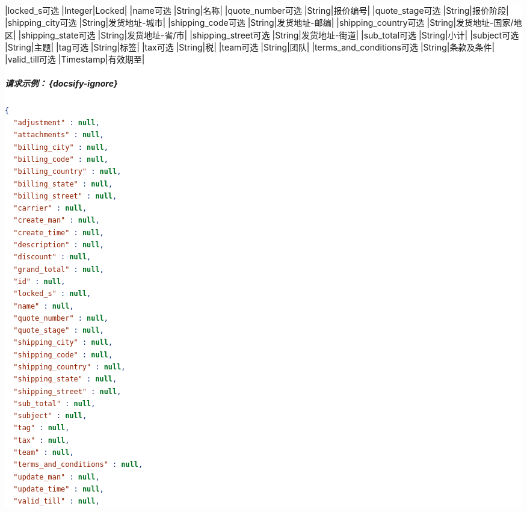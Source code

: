 |<el-row justify="space-between"><el-col :span="20">locked_s</el-col><el-col :span="4" style="text-align:right"><el-text size="small" type="success">可选</el-text></el-col> </el-row>|Integer|Locked|
|<el-row justify="space-between"><el-col :span="20">name</el-col><el-col :span="4" style="text-align:right"><el-text size="small" type="success">可选</el-text></el-col> </el-row>|String|名称|
|<el-row justify="space-between"><el-col :span="20">quote_number</el-col><el-col :span="4" style="text-align:right"><el-text size="small" type="success">可选</el-text></el-col> </el-row>|String|报价编号|
|<el-row justify="space-between"><el-col :span="20">quote_stage</el-col><el-col :span="4" style="text-align:right"><el-text size="small" type="success">可选</el-text></el-col> </el-row>|String|报价阶段|
|<el-row justify="space-between"><el-col :span="20">shipping_city</el-col><el-col :span="4" style="text-align:right"><el-text size="small" type="success">可选</el-text></el-col> </el-row>|String|发货地址-城市|
|<el-row justify="space-between"><el-col :span="20">shipping_code</el-col><el-col :span="4" style="text-align:right"><el-text size="small" type="success">可选</el-text></el-col> </el-row>|String|发货地址-邮编|
|<el-row justify="space-between"><el-col :span="20">shipping_country</el-col><el-col :span="4" style="text-align:right"><el-text size="small" type="success">可选</el-text></el-col> </el-row>|String|发货地址-国家/地区|
|<el-row justify="space-between"><el-col :span="20">shipping_state</el-col><el-col :span="4" style="text-align:right"><el-text size="small" type="success">可选</el-text></el-col> </el-row>|String|发货地址-省/市|
|<el-row justify="space-between"><el-col :span="20">shipping_street</el-col><el-col :span="4" style="text-align:right"><el-text size="small" type="success">可选</el-text></el-col> </el-row>|String|发货地址-街道|
|<el-row justify="space-between"><el-col :span="20">sub_total</el-col><el-col :span="4" style="text-align:right"><el-text size="small" type="success">可选</el-text></el-col> </el-row>|String|小计|
|<el-row justify="space-between"><el-col :span="20">subject</el-col><el-col :span="4" style="text-align:right"><el-text size="small" type="success">可选</el-text></el-col> </el-row>|String|主题|
|<el-row justify="space-between"><el-col :span="20">tag</el-col><el-col :span="4" style="text-align:right"><el-text size="small" type="success">可选</el-text></el-col> </el-row>|String|标签|
|<el-row justify="space-between"><el-col :span="20">tax</el-col><el-col :span="4" style="text-align:right"><el-text size="small" type="success">可选</el-text></el-col> </el-row>|String|税|
|<el-row justify="space-between"><el-col :span="20">team</el-col><el-col :span="4" style="text-align:right"><el-text size="small" type="success">可选</el-text></el-col> </el-row>|String|团队|
|<el-row justify="space-between"><el-col :span="20">terms_and_conditions</el-col><el-col :span="4" style="text-align:right"><el-text size="small" type="success">可选</el-text></el-col> </el-row>|String|条款及条件|
|<el-row justify="space-between"><el-col :span="20">valid_till</el-col><el-col :span="4" style="text-align:right"><el-text size="small" type="success">可选</el-text></el-col> </el-row>|Timestamp|有效期至|



##### 请求示例： {docsify-ignore}
```json
{
  "adjustment" : null,
  "attachments" : null,
  "billing_city" : null,
  "billing_code" : null,
  "billing_country" : null,
  "billing_state" : null,
  "billing_street" : null,
  "carrier" : null,
  "create_man" : null,
  "create_time" : null,
  "description" : null,
  "discount" : null,
  "grand_total" : null,
  "id" : null,
  "locked_s" : null,
  "name" : null,
  "quote_number" : null,
  "quote_stage" : null,
  "shipping_city" : null,
  "shipping_code" : null,
  "shipping_country" : null,
  "shipping_state" : null,
  "shipping_street" : null,
  "sub_total" : null,
  "subject" : null,
  "tag" : null,
  "tax" : null,
  "team" : null,
  "terms_and_conditions" : null,
  "update_man" : null,
  "update_time" : null,
  "valid_till" : null,
```